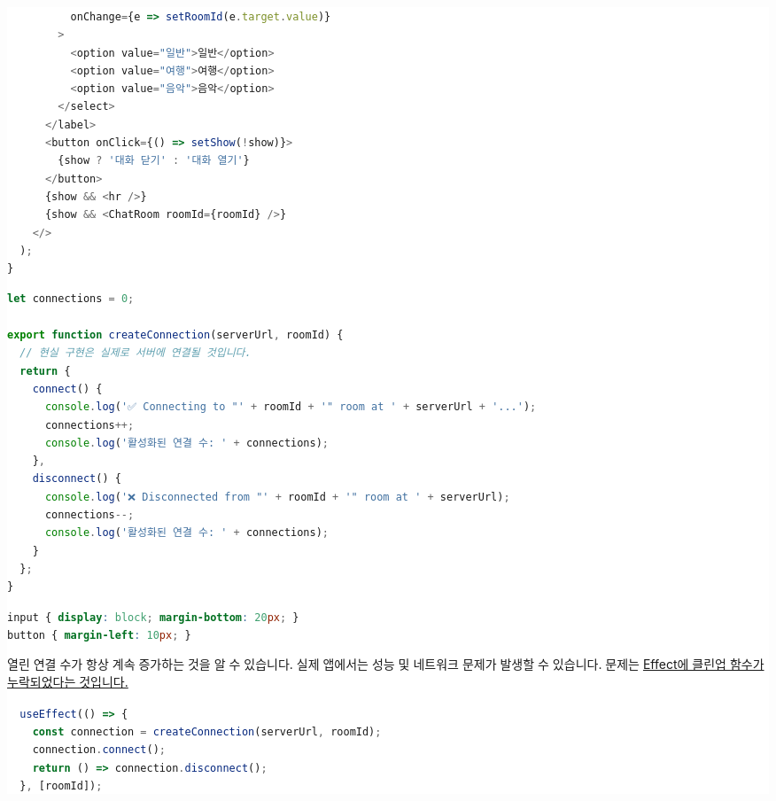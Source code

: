 ```js
          onChange={e => setRoomId(e.target.value)}
        >
          <option value="일반">일반</option>
          <option value="여행">여행</option>
          <option value="음악">음악</option>
        </select>
      </label>
      <button onClick={() => setShow(!show)}>
        {show ? '대화 닫기' : '대화 열기'}
      </button>
      {show && <hr />}
      {show && <ChatRoom roomId={roomId} />}
    </>
  );
}
```

```js src/chat.js
let connections = 0;

export function createConnection(serverUrl, roomId) {
  // 현실 구현은 실제로 서버에 연결될 것입니다.
  return {
    connect() {
      console.log('✅ Connecting to "' + roomId + '" room at ' + serverUrl + '...');
      connections++;
      console.log('활성화된 연결 수: ' + connections);
    },
    disconnect() {
      console.log('❌ Disconnected from "' + roomId + '" room at ' + serverUrl);
      connections--;
      console.log('활성화된 연결 수: ' + connections);
    }
  };
}
```

```css
input { display: block; margin-bottom: 20px; }
button { margin-left: 10px; }
```

</Sandpack>

열린 연결 수가 항상 계속 증가하는 것을 알 수 있습니다. 실제 앱에서는 성능 및 네트워크 문제가 발생할 수 있습니다. 문제는 [Effect에 클린업 함수가 누락되었다는 것입니다.](/learn/synchronizing-with-effects#step-3-add-cleanup-if-needed)

```js {4}
  useEffect(() => {
    const connection = createConnection(serverUrl, roomId);
    connection.connect();
    return () => connection.disconnect();
  }, [roomId]);
```
